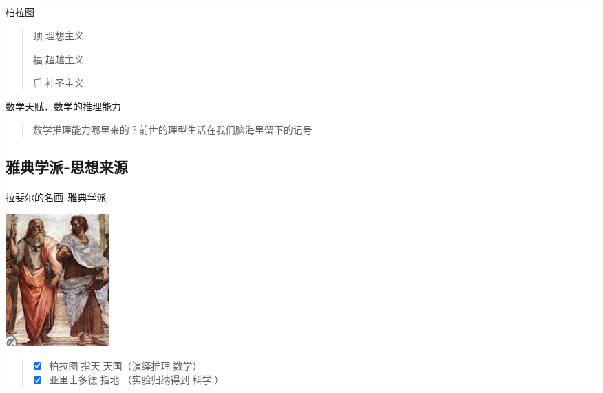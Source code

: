  柏拉图

> 顶  理想主义
>
> 福  超越主义
>
> 启  神圣主义



数学天赋、数学的推理能力

>数学推理能力哪里来的？前世的理型生活在我们脑海里留下的记号



## 雅典学派-思想来源

拉斐尔的名画-雅典学派

<img src="02西洋哲学史_苑举正.assets/image-20221230215401903.png" alt="image-20221230215401903" style="zoom:30%;" />

> - [x] 柏拉图      指天   天国（演绎推理  数学）
> - [x] 亚里士多德  指地   （实验归纳得到  科学   ）
